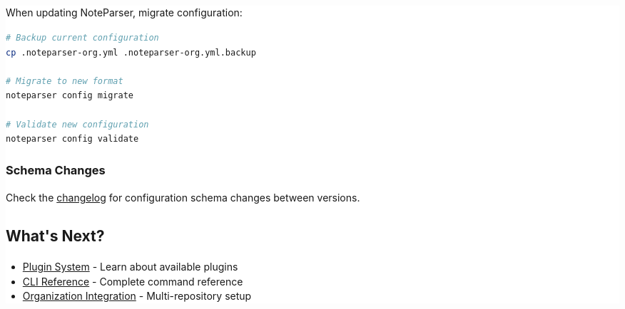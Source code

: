 When updating NoteParser, migrate configuration:

```bash
# Backup current configuration
cp .noteparser-org.yml .noteparser-org.yml.backup

# Migrate to new format
noteparser config migrate

# Validate new configuration
noteparser config validate
```

### Schema Changes

Check the [changelog](CHANGELOG.md) for configuration schema changes between versions.

## What's Next?

- [Plugin System](plugins.md) - Learn about available plugins
- [CLI Reference](cli-reference.md) - Complete command reference
- [Organization Integration](organization.md) - Multi-repository setup